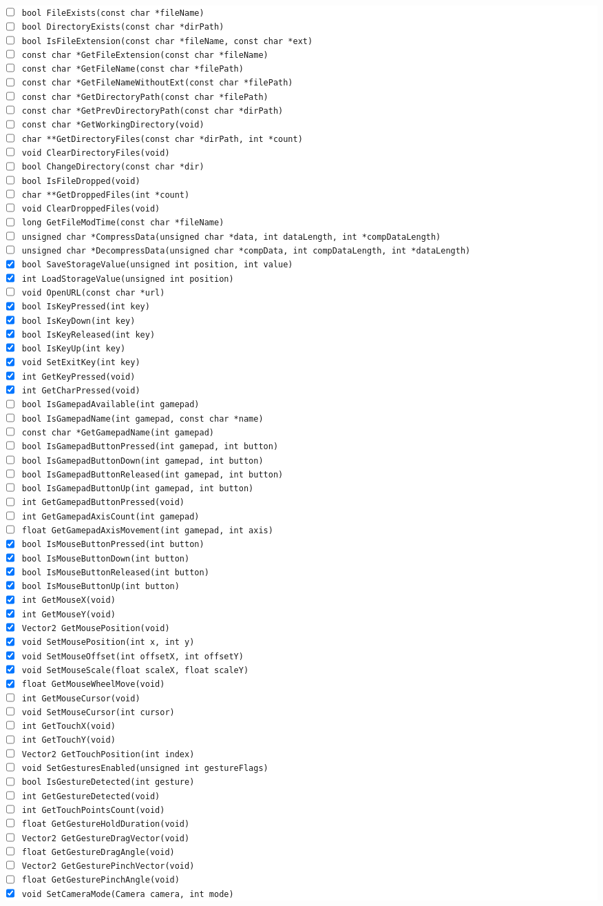 - [ ] `bool FileExists(const char *fileName)`
- [ ] `bool DirectoryExists(const char *dirPath)`
- [ ] `bool IsFileExtension(const char *fileName, const char *ext)`
- [ ] `const char *GetFileExtension(const char *fileName)`
- [ ] `const char *GetFileName(const char *filePath)`
- [ ] `const char *GetFileNameWithoutExt(const char *filePath)`
- [ ] `const char *GetDirectoryPath(const char *filePath)`
- [ ] `const char *GetPrevDirectoryPath(const char *dirPath)`
- [ ] `const char *GetWorkingDirectory(void)`
- [ ] `char **GetDirectoryFiles(const char *dirPath, int *count)`
- [ ] `void ClearDirectoryFiles(void)`
- [ ] `bool ChangeDirectory(const char *dir)`
- [ ] `bool IsFileDropped(void)`
- [ ] `char **GetDroppedFiles(int *count)`
- [ ] `void ClearDroppedFiles(void)`
- [ ] `long GetFileModTime(const char *fileName)`
- [ ] `unsigned char *CompressData(unsigned char *data, int dataLength, int *compDataLength)`
- [ ] `unsigned char *DecompressData(unsigned char *compData, int compDataLength, int *dataLength)`
- [x] `bool SaveStorageValue(unsigned int position, int value)`
- [x] `int LoadStorageValue(unsigned int position)`
- [ ] `void OpenURL(const char *url)`
- [x] `bool IsKeyPressed(int key)`
- [x] `bool IsKeyDown(int key)`
- [x] `bool IsKeyReleased(int key)`
- [x] `bool IsKeyUp(int key)`
- [x] `void SetExitKey(int key)`
- [x] `int GetKeyPressed(void)`
- [x] `int GetCharPressed(void)`
- [ ] `bool IsGamepadAvailable(int gamepad)`
- [ ] `bool IsGamepadName(int gamepad, const char *name)`
- [ ] `const char *GetGamepadName(int gamepad)`
- [ ] `bool IsGamepadButtonPressed(int gamepad, int button)`
- [ ] `bool IsGamepadButtonDown(int gamepad, int button)`
- [ ] `bool IsGamepadButtonReleased(int gamepad, int button)`
- [ ] `bool IsGamepadButtonUp(int gamepad, int button)`
- [ ] `int GetGamepadButtonPressed(void)`
- [ ] `int GetGamepadAxisCount(int gamepad)`
- [ ] `float GetGamepadAxisMovement(int gamepad, int axis)`
- [x] `bool IsMouseButtonPressed(int button)`
- [x] `bool IsMouseButtonDown(int button)`
- [x] `bool IsMouseButtonReleased(int button)`
- [x] `bool IsMouseButtonUp(int button)`
- [x] `int GetMouseX(void)`
- [x] `int GetMouseY(void)`
- [x] `Vector2 GetMousePosition(void)`
- [x] `void SetMousePosition(int x, int y)`
- [x] `void SetMouseOffset(int offsetX, int offsetY)`
- [x] `void SetMouseScale(float scaleX, float scaleY)`
- [x] `float GetMouseWheelMove(void)`
- [ ] `int GetMouseCursor(void)`
- [ ] `void SetMouseCursor(int cursor)`
- [ ] `int GetTouchX(void)`
- [ ] `int GetTouchY(void)`
- [ ] `Vector2 GetTouchPosition(int index)`
- [ ] `void SetGesturesEnabled(unsigned int gestureFlags)`
- [ ] `bool IsGestureDetected(int gesture)`
- [ ] `int GetGestureDetected(void)`
- [ ] `int GetTouchPointsCount(void)`
- [ ] `float GetGestureHoldDuration(void)`
- [ ] `Vector2 GetGestureDragVector(void)`
- [ ] `float GetGestureDragAngle(void)`
- [ ] `Vector2 GetGesturePinchVector(void)`
- [ ] `float GetGesturePinchAngle(void)`
- [x] `void SetCameraMode(Camera camera, int mode)`